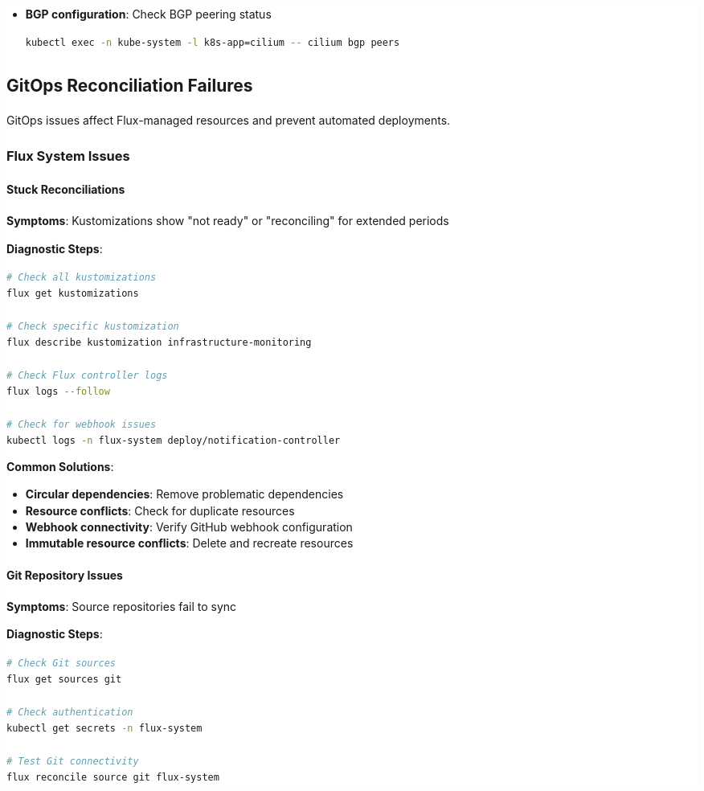 - **BGP configuration**: Check BGP peering status

  ```bash
  kubectl exec -n kube-system -l k8s-app=cilium -- cilium bgp peers
  ```

## GitOps Reconciliation Failures

GitOps issues affect Flux-managed resources and prevent automated deployments.

### Flux System Issues

#### Stuck Reconciliations

**Symptoms**: Kustomizations show "not ready" or "reconciling" for extended periods

**Diagnostic Steps**:

```bash
# Check all kustomizations
flux get kustomizations

# Check specific kustomization
flux describe kustomization infrastructure-monitoring

# Check Flux controller logs
flux logs --follow

# Check for webhook issues
kubectl logs -n flux-system deploy/notification-controller
```

**Common Solutions**:

- **Circular dependencies**: Remove problematic dependencies
- **Resource conflicts**: Check for duplicate resources
- **Webhook connectivity**: Verify GitHub webhook configuration
- **Immutable resource conflicts**: Delete and recreate resources

#### Git Repository Issues

**Symptoms**: Source repositories fail to sync

**Diagnostic Steps**:

```bash
# Check Git sources
flux get sources git

# Check authentication
kubectl get secrets -n flux-system

# Test Git connectivity
flux reconcile source git flux-system
```
